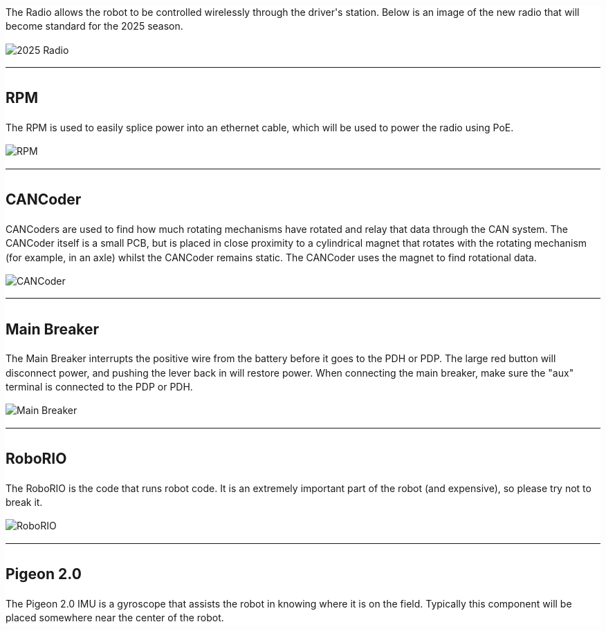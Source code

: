The Radio allows the robot to be controlled wirelessly through the driver's station. Below is an image of the new radio that will become standard for the 2025 season.

<img src="https://frc-radio.vivid-hosting.net/~gitbook/image?url=https%3A%2F%2F4239402461-files.gitbook.io%2F%7E%2Ffiles%2Fv0%2Fb%2Fgitbook-x-prod.appspot.com%2Fo%2Fspaces%252FzaDthb1gXvbj84qIfOUE%252Fuploads%252Fxxsihiyk82pWBFoxhk1P%252FIMG_6513.jpeg%3Falt%3Dmedia%26token%3Dac0484d9-dbc6-42e1-8940-1dda140c49f3&width=300&dpr=1&quality=100&sign=cc769a20cad48a50834eae4fe6e5d9d73dc524fd2ba5d162920fc3a18ae8d8d3" alt="2025 Radio" width="400"/>

---

## RPM

The RPM is used to easily splice power into an ethernet cable, which will be used to power the radio using PoE.

<img src="https://cdn11.bigcommerce.com/s-t3eo8vwp22/images/stencil/1280x1280/products/601/3249/REV-11-1856-RadioPowerModule-Hero-FINAL__11706.1704391002.png?c=2" alt="RPM" width="400"/>

---

## CANCoder

CANCoders are used to find how much rotating mechanisms have rotated and relay that data through the CAN system. The CANCoder itself is a small PCB, but is placed in close proximity to a cylindrical magnet that rotates with the rotating mechanism (for example, in an axle) whilst the CANCoder remains static. The CANCoder uses the magnet to find rotational data.

<img src="https://cdn11.bigcommerce.com/s-7cuph2j78p/images/stencil/1280x1280/products/153/445/ccd1__25134.1674524028.jpg?c=1" alt="CANCoder" width="400"/>

---

## Main Breaker

The Main Breaker interrupts the positive wire from the battery before it goes to the PDH or PDP. The large red button will disconnect power, and pushing the lever back in will restore power. When connecting the main breaker, make sure the "aux" terminal is connected to the PDP or PDH.

<img src="https://cdn.andymark.com/product_images/120-amp-breaker/am_0282/5bd3e2f661a10d27d2433225/detail.jpg?c=1540612854" alt="Main Breaker" width="400"/>

---

## RoboRIO

The RoboRIO is the code that runs robot code. It is an extremely important part of the robot (and expensive), so please try not to break it.

<img src="https://th.bing.com/th/id/R.c8438c31a8e62e36edff0c85f10b40b6?rik=Givp77hTFUhDzA&riu=http%3a%2f%2fforums.ni.com%2flegacyfs%2fonline%2f174340_roboRIO+anaotated.png" alt="RoboRIO" width="400"/>

---

## Pigeon 2.0

The Pigeon 2.0 IMU is a gyroscope that assists the robot in knowing where it is on the field. Typically this component will be placed somewhere near the center of the robot.
